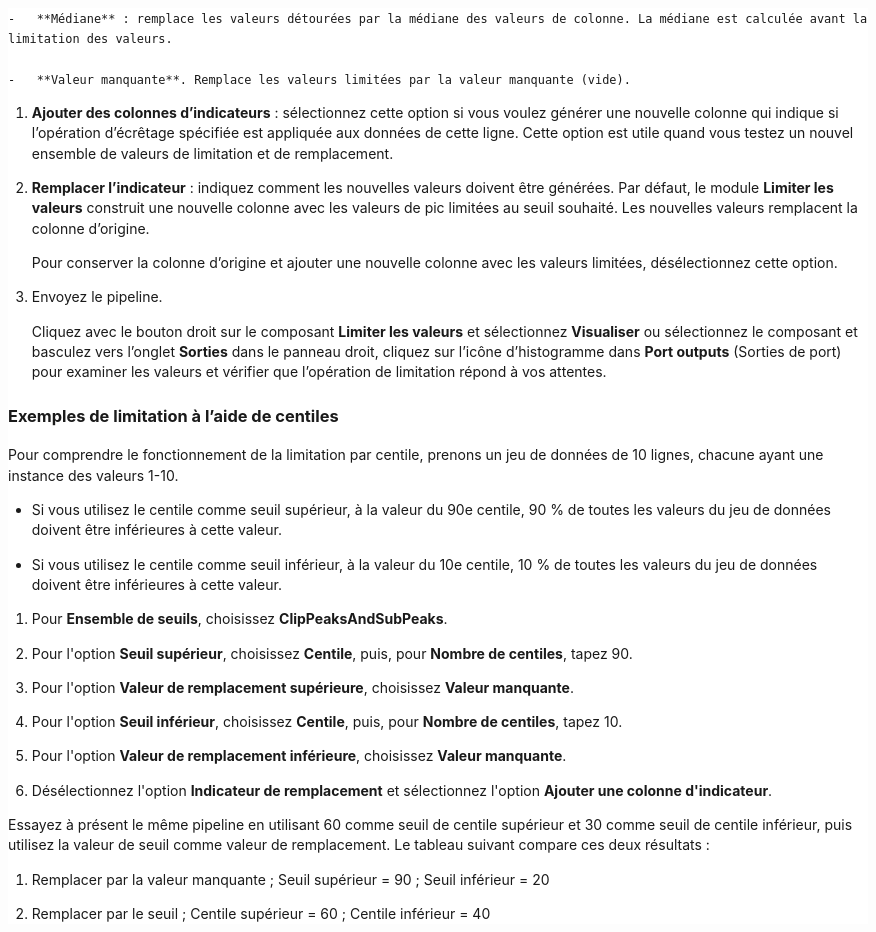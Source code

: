     -   **Médiane** : remplace les valeurs détourées par la médiane des valeurs de colonne. La médiane est calculée avant la limitation des valeurs.   
  
    -   **Valeur manquante**. Remplace les valeurs limitées par la valeur manquante (vide).  
  
1.  **Ajouter des colonnes d’indicateurs** : sélectionnez cette option si vous voulez générer une nouvelle colonne qui indique si l’opération d’écrêtage spécifiée est appliquée aux données de cette ligne. Cette option est utile quand vous testez un nouvel ensemble de valeurs de limitation et de remplacement.  
  
1. **Remplacer l’indicateur** : indiquez comment les nouvelles valeurs doivent être générées. Par défaut, le module **Limiter les valeurs** construit une nouvelle colonne avec les valeurs de pic limitées au seuil souhaité. Les nouvelles valeurs remplacent la colonne d’origine.  
  
    Pour conserver la colonne d’origine et ajouter une nouvelle colonne avec les valeurs limitées, désélectionnez cette option.  
  
1.  Envoyez le pipeline.  
  
    Cliquez avec le bouton droit sur le composant **Limiter les valeurs** et sélectionnez **Visualiser** ou sélectionnez le composant et basculez vers l’onglet **Sorties** dans le panneau droit, cliquez sur l’icône d’histogramme dans **Port outputs** (Sorties de port) pour examiner les valeurs et vérifier que l’opération de limitation répond à vos attentes.  
 
### <a name="examples-for-clipping-using-percentiles"></a>Exemples de limitation à l’aide de centiles

Pour comprendre le fonctionnement de la limitation par centile, prenons un jeu de données de 10 lignes, chacune ayant une instance des valeurs 1-10.  
  
- Si vous utilisez le centile comme seuil supérieur, à la valeur du 90e centile, 90 % de toutes les valeurs du jeu de données doivent être inférieures à cette valeur.  
  
- Si vous utilisez le centile comme seuil inférieur, à la valeur du 10e centile, 10 % de toutes les valeurs du jeu de données doivent être inférieures à cette valeur.  
  
1.  Pour **Ensemble de seuils**, choisissez **ClipPeaksAndSubPeaks**.  
  
1.  Pour l'option **Seuil supérieur**, choisissez **Centile**, puis, pour **Nombre de centiles**, tapez 90.  
  
1.  Pour l'option **Valeur de remplacement supérieure**, choisissez **Valeur manquante**.  
  
1.  Pour l'option **Seuil inférieur**, choisissez **Centile**, puis, pour **Nombre de centiles**, tapez 10.  
  
1.  Pour l'option **Valeur de remplacement inférieure**, choisissez **Valeur manquante**.  
  
1.  Désélectionnez l'option **Indicateur de remplacement** et sélectionnez l'option **Ajouter une colonne d'indicateur**.  
  
Essayez à présent le même pipeline en utilisant 60 comme seuil de centile supérieur et 30 comme seuil de centile inférieur, puis utilisez la valeur de seuil comme valeur de remplacement. Le tableau suivant compare ces deux résultats :  
  
1.  Remplacer par la valeur manquante ; Seuil supérieur = 90 ; Seuil inférieur = 20  
  
1.  Remplacer par le seuil ; Centile supérieur = 60 ; Centile inférieur = 40  
  